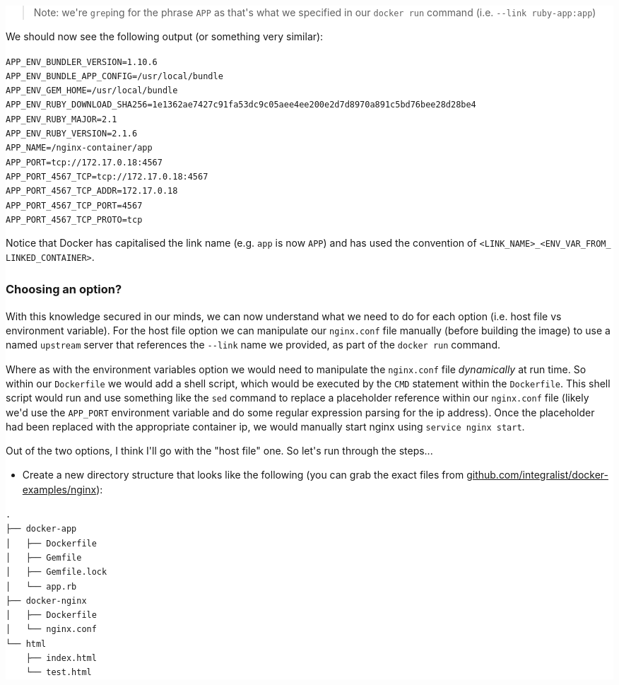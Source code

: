 > Note: we're `grep`ing for the phrase `APP` as that's what we specified in our `docker run` command (i.e. `--link ruby-app:app`)

We should now see the following output (or something very similar):

```
APP_ENV_BUNDLER_VERSION=1.10.6
APP_ENV_BUNDLE_APP_CONFIG=/usr/local/bundle
APP_ENV_GEM_HOME=/usr/local/bundle
APP_ENV_RUBY_DOWNLOAD_SHA256=1e1362ae7427c91fa53dc9c05aee4ee200e2d7d8970a891c5bd76bee28d28be4
APP_ENV_RUBY_MAJOR=2.1
APP_ENV_RUBY_VERSION=2.1.6
APP_NAME=/nginx-container/app
APP_PORT=tcp://172.17.0.18:4567
APP_PORT_4567_TCP=tcp://172.17.0.18:4567
APP_PORT_4567_TCP_ADDR=172.17.0.18
APP_PORT_4567_TCP_PORT=4567
APP_PORT_4567_TCP_PROTO=tcp
```

Notice that Docker has capitalised the link name (e.g. `app` is now `APP`) and has used the convention of `<LINK_NAME>_<ENV_VAR_FROM_LINKED_CONTAINER>`.

### Choosing an option?

With this knowledge secured in our minds, we can now understand what we need to do for each option (i.e. host file vs environment variable). For the host file option we can manipulate our `nginx.conf` file manually (before building the image) to use a named `upstream` server that references the `--link` name we provided, as part of the `docker run` command.

Where as with the environment variables option we would need to manipulate the `nginx.conf` file *dynamically* at run time. So within our `Dockerfile` we would add a shell script, which would be executed by the `CMD` statement within the `Dockerfile`. This shell script would run and use something like the `sed` command to replace a placeholder reference within our `nginx.conf` file (likely we'd use the `APP_PORT` environment variable and do some regular expression parsing for the ip address). Once the placeholder had been replaced with the appropriate container ip, we would manually start nginx using `service nginx start`.

Out of the two options, I think I'll go with the "host file" one. So let's run through the steps...

- Create a new directory structure that looks like the following (you can grab the exact files from [github.com/integralist/docker-examples/nginx](https://github.com/Integralist/Docker-Examples/tree/master/Nginx)):

```
.
├── docker-app
│   ├── Dockerfile
│   ├── Gemfile
│   ├── Gemfile.lock
│   └── app.rb
├── docker-nginx
│   ├── Dockerfile
│   └── nginx.conf
└── html
    ├── index.html
    └── test.html
```
